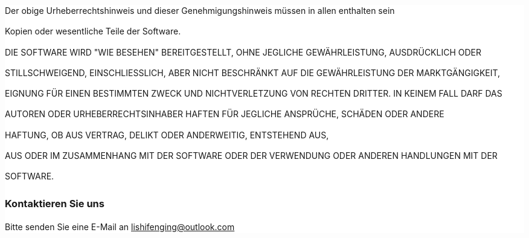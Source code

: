 
Der obige Urheberrechtshinweis und dieser Genehmigungshinweis müssen in allen enthalten sein

Kopien oder wesentliche Teile der Software.



DIE SOFTWARE WIRD "WIE BESEHEN" BEREITGESTELLT, OHNE JEGLICHE GEWÄHRLEISTUNG, AUSDRÜCKLICH ODER

STILLSCHWEIGEND, EINSCHLIESSLICH, ABER NICHT BESCHRÄNKT AUF DIE GEWÄHRLEISTUNG DER MARKTGÄNGIGKEIT,

EIGNUNG FÜR EINEN BESTIMMTEN ZWECK UND NICHTVERLETZUNG VON RECHTEN DRITTER. IN KEINEM FALL DARF DAS

AUTOREN ODER URHEBERRECHTSINHABER HAFTEN FÜR JEGLICHE ANSPRÜCHE, SCHÄDEN ODER ANDERE

HAFTUNG, OB AUS VERTRAG, DELIKT ODER ANDERWEITIG, ENTSTEHEND AUS,

AUS ODER IM ZUSAMMENHANG MIT DER SOFTWARE ODER DER VERWENDUNG ODER ANDEREN HANDLUNGEN MIT DER

SOFTWARE.

### Kontaktieren Sie uns

Bitte senden Sie eine E-Mail an lishifenging@outlook.com